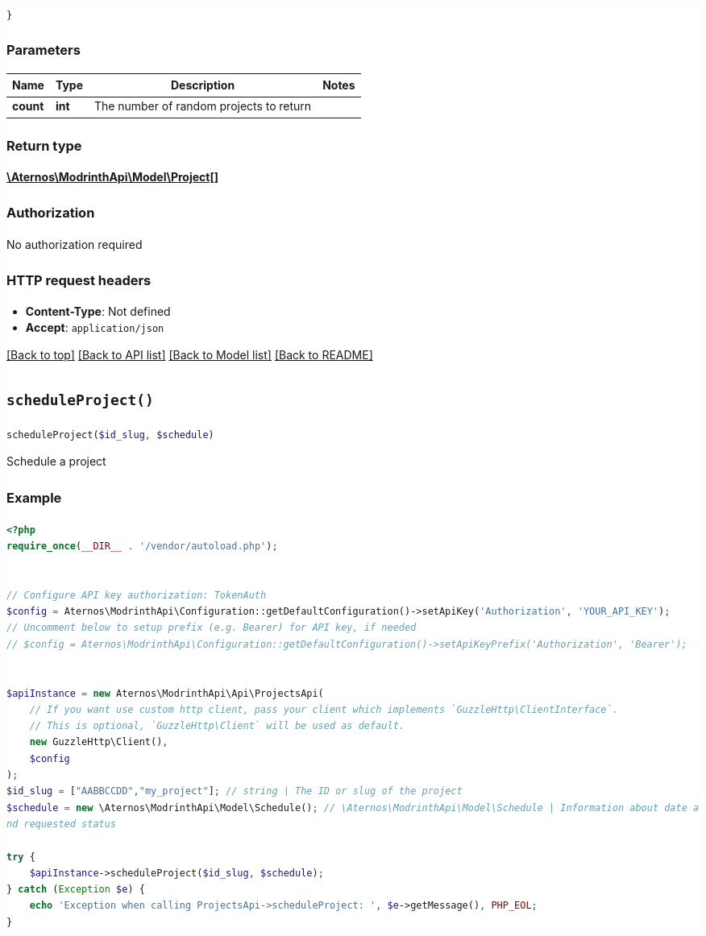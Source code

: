 ```php
}
```

### Parameters

| Name | Type | Description  | Notes |
| ------------- | ------------- | ------------- | ------------- |
| **count** | **int**| The number of random projects to return | |

### Return type

[**\Aternos\ModrinthApi\Model\Project[]**](../Model/Project.md)

### Authorization

No authorization required

### HTTP request headers

- **Content-Type**: Not defined
- **Accept**: `application/json`

[[Back to top]](#) [[Back to API list]](../../README.md#endpoints)
[[Back to Model list]](../../README.md#models)
[[Back to README]](../../README.md)

## `scheduleProject()`

```php
scheduleProject($id_slug, $schedule)
```

Schedule a project

### Example

```php
<?php
require_once(__DIR__ . '/vendor/autoload.php');


// Configure API key authorization: TokenAuth
$config = Aternos\ModrinthApi\Configuration::getDefaultConfiguration()->setApiKey('Authorization', 'YOUR_API_KEY');
// Uncomment below to setup prefix (e.g. Bearer) for API key, if needed
// $config = Aternos\ModrinthApi\Configuration::getDefaultConfiguration()->setApiKeyPrefix('Authorization', 'Bearer');


$apiInstance = new Aternos\ModrinthApi\Api\ProjectsApi(
    // If you want use custom http client, pass your client which implements `GuzzleHttp\ClientInterface`.
    // This is optional, `GuzzleHttp\Client` will be used as default.
    new GuzzleHttp\Client(),
    $config
);
$id_slug = ["AABBCCDD","my_project"]; // string | The ID or slug of the project
$schedule = new \Aternos\ModrinthApi\Model\Schedule(); // \Aternos\ModrinthApi\Model\Schedule | Information about date and requested status

try {
    $apiInstance->scheduleProject($id_slug, $schedule);
} catch (Exception $e) {
    echo 'Exception when calling ProjectsApi->scheduleProject: ', $e->getMessage(), PHP_EOL;
}
```